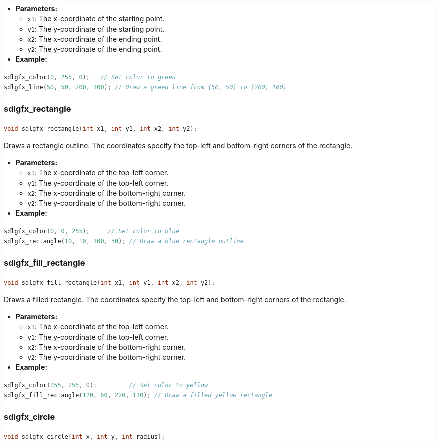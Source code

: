 *   **Parameters:**
    *   `x1`: The x-coordinate of the starting point.
    *   `y1`: The y-coordinate of the starting point.
    *   `x2`: The x-coordinate of the ending point.
    *   `y2`: The y-coordinate of the ending point.
*   **Example:**

```c
sdlgfx_color(0, 255, 0);   // Set color to green
sdlgfx_line(50, 50, 200, 100); // Draw a green line from (50, 50) to (200, 100)
```

### sdlgfx\_rectangle

```c
void sdlgfx_rectangle(int x1, int y1, int x2, int y2);
```

Draws a rectangle outline.  The coordinates specify the top-left and bottom-right corners of the rectangle.

*   **Parameters:**
    *   `x1`: The x-coordinate of the top-left corner.
    *   `y1`: The y-coordinate of the top-left corner.
    *   `x2`: The x-coordinate of the bottom-right corner.
    *   `y2`: The y-coordinate of the bottom-right corner.
*   **Example:**

```c
sdlgfx_color(0, 0, 255);     // Set color to blue
sdlgfx_rectangle(10, 10, 100, 50); // Draw a blue rectangle outline
```

### sdlgfx\_fill\_rectangle

```c
void sdlgfx_fill_rectangle(int x1, int y1, int x2, int y2);
```

Draws a filled rectangle. The coordinates specify the top-left and bottom-right corners of the rectangle.

*   **Parameters:**
    *   `x1`: The x-coordinate of the top-left corner.
    *   `y1`: The y-coordinate of the top-left corner.
    *   `x2`: The x-coordinate of the bottom-right corner.
    *   `y2`: The y-coordinate of the bottom-right corner.
*   **Example:**

```c
sdlgfx_color(255, 255, 0);         // Set color to yellow
sdlgfx_fill_rectangle(120, 60, 220, 110); // Draw a filled yellow rectangle
```

### sdlgfx\_circle

```c
void sdlgfx_circle(int x, int y, int radius);
```
